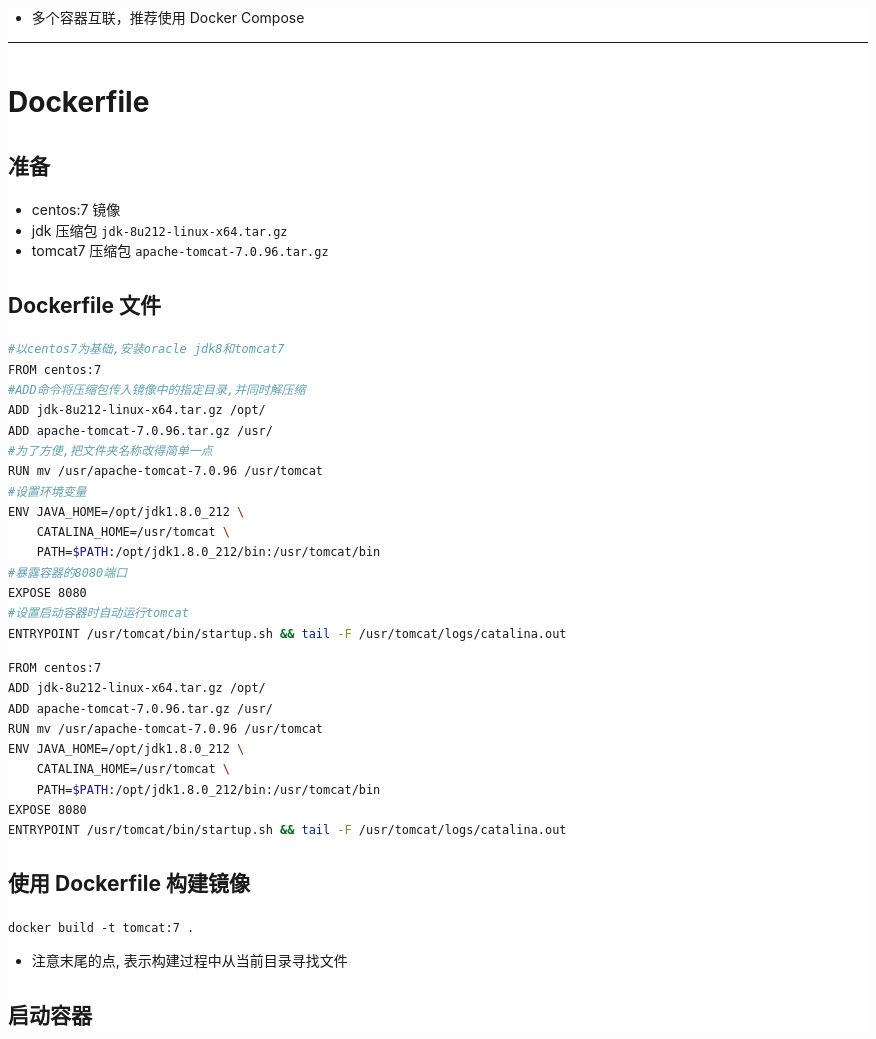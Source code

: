 *   多个容器互联，推荐使用 Docker Compose

* * *

Dockerfile
==========

准备
--

*   centos:7 镜像
*   jdk 压缩包 `jdk-8u212-linux-x64.tar.gz`
*   tomcat7 压缩包 `apache-tomcat-7.0.96.tar.gz`

Dockerfile 文件
-------------

```sh
#以centos7为基础,安装oracle jdk8和tomcat7
FROM centos:7
#ADD命令将压缩包传入镜像中的指定目录,并同时解压缩
ADD jdk-8u212-linux-x64.tar.gz /opt/
ADD apache-tomcat-7.0.96.tar.gz /usr/
#为了方便,把文件夹名称改得简单一点
RUN mv /usr/apache-tomcat-7.0.96 /usr/tomcat
#设置环境变量
ENV JAVA_HOME=/opt/jdk1.8.0_212 \
    CATALINA_HOME=/usr/tomcat \
    PATH=$PATH:/opt/jdk1.8.0_212/bin:/usr/tomcat/bin
#暴露容器的8080端口
EXPOSE 8080
#设置启动容器时自动运行tomcat
ENTRYPOINT /usr/tomcat/bin/startup.sh && tail -F /usr/tomcat/logs/catalina.out
```

```sh
FROM centos:7
ADD jdk-8u212-linux-x64.tar.gz /opt/
ADD apache-tomcat-7.0.96.tar.gz /usr/
RUN mv /usr/apache-tomcat-7.0.96 /usr/tomcat
ENV JAVA_HOME=/opt/jdk1.8.0_212 \
    CATALINA_HOME=/usr/tomcat \
    PATH=$PATH:/opt/jdk1.8.0_212/bin:/usr/tomcat/bin
EXPOSE 8080
ENTRYPOINT /usr/tomcat/bin/startup.sh && tail -F /usr/tomcat/logs/catalina.out
```

使用 Dockerfile 构建镜像
------------------

```shell
docker build -t tomcat:7 .
```

*   注意末尾的点, 表示构建过程中从当前目录寻找文件

启动容器
----
